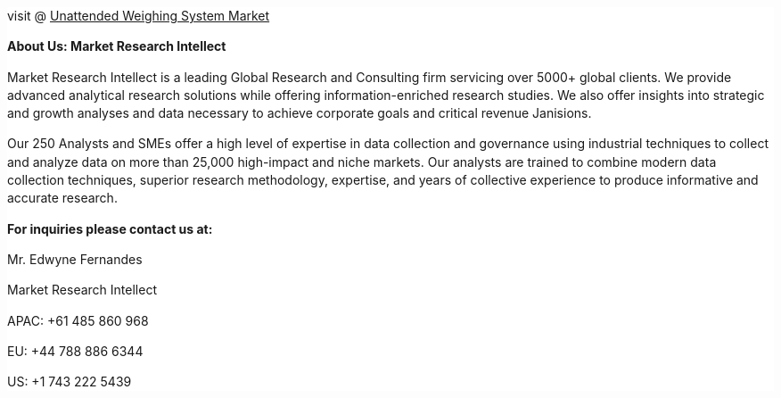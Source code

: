 visit&nbsp;@</strong>&nbsp;</span><span class="font-[700]"><a href="https://www.marketresearchintellect.com/product/unattended-weighing-system-market/?utm_source=Linkedin&utm_medium=846" target="_blank" data-tracking-control-name="article-ssr-frontend-pulse_little-text-block" data-tracking-will-navigate="" data-test-link="">Unattended Weighing System Market</a></span></p><p><strong><span class="font-[700]">About Us: Market Research Intellect</span></strong></p><p><span class="">Market Research Intellect is a leading Global Research and Consulting firm servicing over 5000+ global clients. We provide advanced analytical research solutions while offering information-enriched research studies.&nbsp;</span>We also offer insights into strategic and growth analyses and data necessary to achieve corporate goals and critical revenue Janisions.</p><p><span class="">Our 250 Analysts and SMEs offer a high level of expertise in data collection and governance using industrial techniques to collect and analyze data on more than 25,000 high-impact and niche markets. Our analysts are trained to combine modern data collection techniques, superior research methodology, expertise, and years of collective experience to produce informative and accurate research.</span></p><p><strong>For inquiries please contact us at:</strong></p><p>Mr. Edwyne Fernandes</p><p>Market Research Intellect</p><p>APAC: +61 485 860 968</p><p>EU: +44 788 886 6344</p><p>US: +1 743 222 5439</p>
